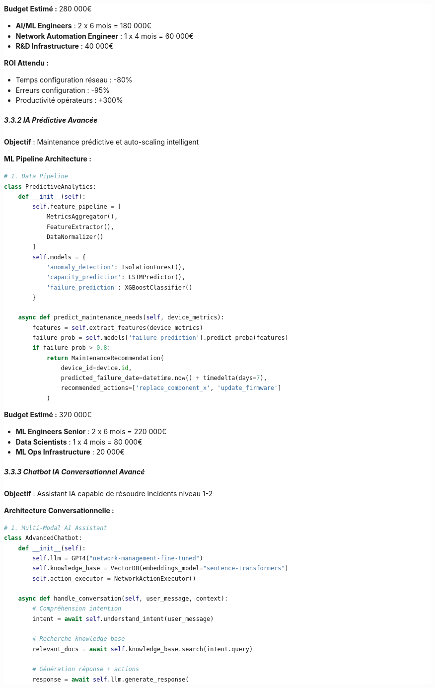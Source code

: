 **Budget Estimé :** 280 000€
- **AI/ML Engineers** : 2 x 6 mois = 180 000€
- **Network Automation Engineer** : 1 x 4 mois = 60 000€
- **R&D Infrastructure** : 40 000€

**ROI Attendu :**
- Temps configuration réseau : -80%
- Erreurs configuration : -95%
- Productivité opérateurs : +300%

##### 3.3.2 IA Prédictive Avancée
**Objectif** : Maintenance prédictive et auto-scaling intelligent

**ML Pipeline Architecture :**
```python
# 1. Data Pipeline
class PredictiveAnalytics:
    def __init__(self):
        self.feature_pipeline = [
            MetricsAggregator(),
            FeatureExtractor(),
            DataNormalizer()
        ]
        self.models = {
            'anomaly_detection': IsolationForest(),
            'capacity_prediction': LSTMPredictor(),
            'failure_prediction': XGBoostClassifier()
        }
    
    async def predict_maintenance_needs(self, device_metrics):
        features = self.extract_features(device_metrics)
        failure_prob = self.models['failure_prediction'].predict_proba(features)
        if failure_prob > 0.8:
            return MaintenanceRecommendation(
                device_id=device.id,
                predicted_failure_date=datetime.now() + timedelta(days=7),
                recommended_actions=['replace_component_x', 'update_firmware']
            )
```

**Budget Estimé :** 320 000€
- **ML Engineers Senior** : 2 x 6 mois = 220 000€
- **Data Scientists** : 1 x 4 mois = 80 000€
- **ML Ops Infrastructure** : 20 000€

##### 3.3.3 Chatbot IA Conversationnel Avancé
**Objectif** : Assistant IA capable de résoudre incidents niveau 1-2

**Architecture Conversationnelle :**
```python
# 1. Multi-Modal AI Assistant
class AdvancedChatbot:
    def __init__(self):
        self.llm = GPT4("network-management-fine-tuned")
        self.knowledge_base = VectorDB(embeddings_model="sentence-transformers")
        self.action_executor = NetworkActionExecutor()
    
    async def handle_conversation(self, user_message, context):
        # Compréhension intention
        intent = await self.understand_intent(user_message)
        
        # Recherche knowledge base
        relevant_docs = await self.knowledge_base.search(intent.query)
        
        # Génération réponse + actions
        response = await self.llm.generate_response(
```
